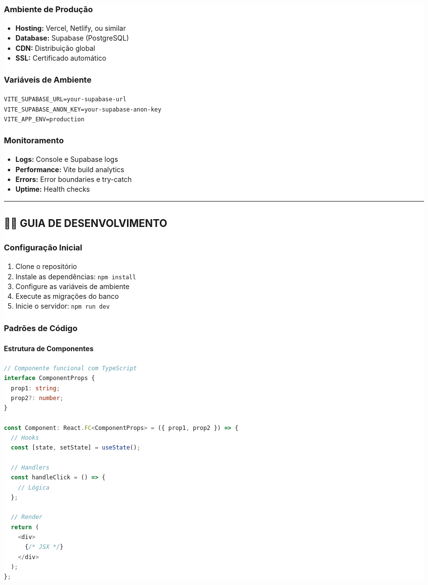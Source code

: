 ### Ambiente de Produção
- **Hosting:** Vercel, Netlify, ou similar
- **Database:** Supabase (PostgreSQL)
- **CDN:** Distribuição global
- **SSL:** Certificado automático

### Variáveis de Ambiente
```env
VITE_SUPABASE_URL=your-supabase-url
VITE_SUPABASE_ANON_KEY=your-supabase-anon-key
VITE_APP_ENV=production
```

### Monitoramento
- **Logs:** Console e Supabase logs
- **Performance:** Vite build analytics
- **Errors:** Error boundaries e try-catch
- **Uptime:** Health checks

---

## 👨‍💻 GUIA DE DESENVOLVIMENTO

### Configuração Inicial
1. Clone o repositório
2. Instale as dependências: `npm install`
3. Configure as variáveis de ambiente
4. Execute as migrações do banco
5. Inicie o servidor: `npm run dev`

### Padrões de Código

#### Estrutura de Componentes
```typescript
// Componente funcional com TypeScript
interface ComponentProps {
  prop1: string;
  prop2?: number;
}

const Component: React.FC<ComponentProps> = ({ prop1, prop2 }) => {
  // Hooks
  const [state, setState] = useState();
  
  // Handlers
  const handleClick = () => {
    // Lógica
  };
  
  // Render
  return (
    <div>
      {/* JSX */}
    </div>
  );
};
```
